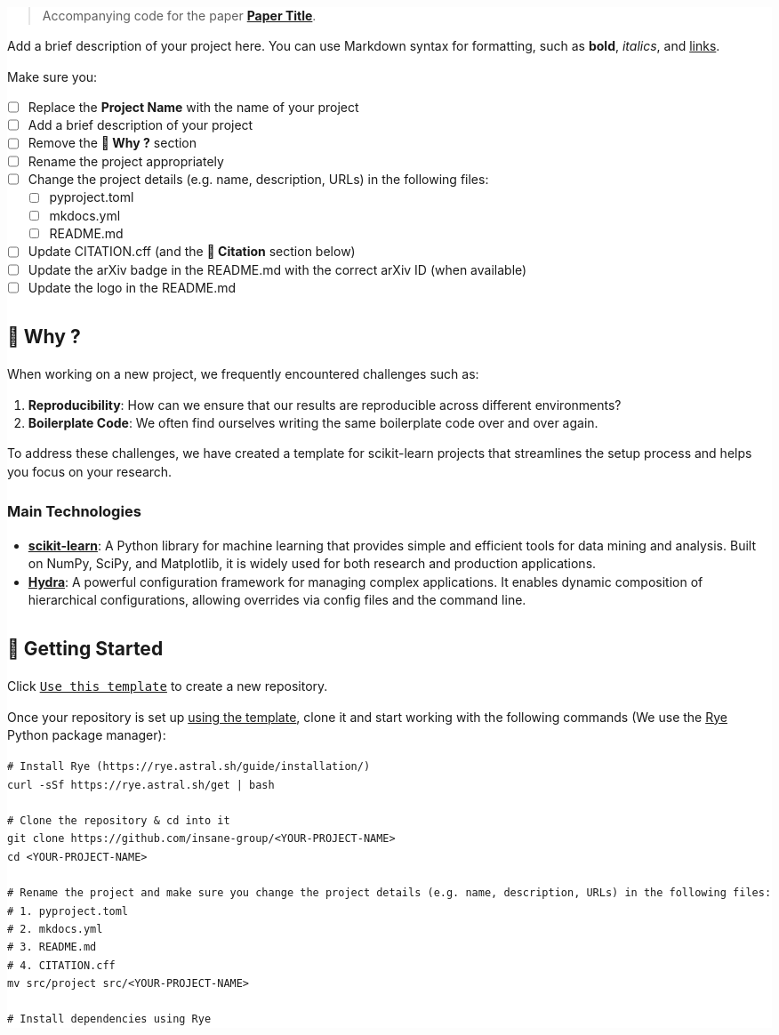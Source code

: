 > Accompanying code for the paper [**Paper Title**](https://arxiv.org/abs/1234.56789).

Add a brief description of your project here. You can use Markdown syntax for formatting, such as **bold**, _italics_, and [links](https://www.example.com).

Make sure you:

- [ ] Replace the **Project Name** with the name of your project
- [ ] Add a brief description of your project
- [ ] Remove the **:thinking: Why ?** section
- [ ] Rename the project appropriately
- [ ] Change the project details (e.g. name, description, URLs) in the following files:
  - [ ] pyproject.toml
  - [ ] mkdocs.yml
  - [ ] README.md
- [ ] Update CITATION.cff (and the **:bookmark_tabs: Citation** section below)
- [ ] Update the arXiv badge in the README.md with the correct arXiv ID (when available)
- [ ] Update the logo in the README.md

## :thinking: Why ?

When working on a new project, we frequently encountered challenges such as:

1. **Reproducibility**: How can we ensure that our results are reproducible across different environments?
2. **Boilerplate Code**: We often find ourselves writing the same boilerplate code over and over again.

To address these challenges, we have created a template for scikit-learn projects that streamlines the setup process and helps you focus on your research.

### Main Technologies

- [**scikit-learn**](https://scikit-learn.org/): A Python library for machine learning that provides simple and efficient tools for data mining and analysis. Built on NumPy, SciPy, and Matplotlib, it is widely used for both research and production applications.
- [**Hydra**](https://hydra.cc/): A powerful configuration framework for managing complex applications. It enables dynamic composition of hierarchical configurations, allowing overrides via config files and the command line.

## :rocket: Getting Started

Click [<kbd>Use this template</kbd>](https://github.com/insane-group/scikit-learn-template/generate) to create a new repository.

Once your repository is set up [using the template](https://docs.github.com/en/repositories/creating-and-managing-repositories/creating-a-repository-from-a-template#creating-a-repository-from-a-template), clone it and start working with the following commands (We use the [Rye](https://rye.astral.sh/) Python package manager):

```shell
# Install Rye (https://rye.astral.sh/guide/installation/)
curl -sSf https://rye.astral.sh/get | bash

# Clone the repository & cd into it
git clone https://github.com/insane-group/<YOUR-PROJECT-NAME>
cd <YOUR-PROJECT-NAME>

# Rename the project and make sure you change the project details (e.g. name, description, URLs) in the following files:
# 1. pyproject.toml
# 2. mkdocs.yml
# 3. README.md
# 4. CITATION.cff
mv src/project src/<YOUR-PROJECT-NAME>

# Install dependencies using Rye
```